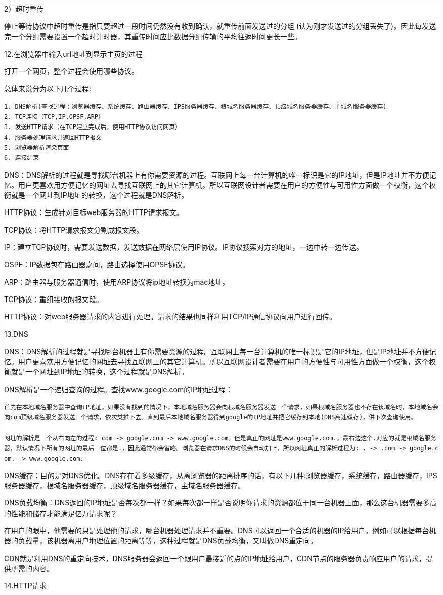2）超时重传

停止等待协议中超时重传是指只要超过一段时间仍然没有收到确认，就重传前面发送过的分组 (认为刚才发送过的分组丢失了)。因此每发送完一个分组需要设置一个超时计时器，其重传时间应比数据分组传输的平均往返时间更⻓一些。

12.在浏览器中输入url地址到显示主⻚的过程

打开一个网⻚，整个过程会使用哪些协议。

总体来说分为以下几个过程:
```
1. DNS解析(查找过程：浏览器缓存、系统缓存、路由器缓存、IPS服务器缓存、根域名服务器缓存、顶级域名服务器缓存、主域名服务器缓存)
2. TCP连接（TCP,IP,OPSF,ARP）
3. 发送HTTP请求（在TCP建立完成后，使用HTTP协议访问网页）
4. 服务器处理请求并返回HTTP报文 
5. 浏览器解析渲染⻚面
6. 连接结束
```
DNS：DNS解析的过程就是寻找哪台机器上有你需要资源的过程。互联网上每一台计算机的唯一标识是它的IP地址，但是IP地址并不方便记忆。用户更喜欢用方便记忆的网址去寻找互联网上的其它计算机。所以互联网设计者需要在用户的方便性与可用性方面做一个权衡，这个权衡就是一个网址到IP地址的转换，这个过程就是DNS解析。

HTTP协议：生成针对目标web服务器的HTTP请求报文。

TCP协议：将HTTP请求报文分割成报文段。

IP：建立TCP协议时，需要发送数据，发送数据在网络层使用IP协议。IP协议搜索对方的地址，一边中转一边传送。

OSPF：IP数据包在路由器之间，路由选择使用OPSF协议。

ARP：路由器与服务器通信时，使用ARP协议将ip地址转换为mac地址。

TCP协议：重组接收的报文段。

HTTP协议：对web服务器请求的内容进行处理。请求的结果也同样利用TCP/IP通信协议向用户进行回传。

13.DNS

DNS：DNS解析的过程就是寻找哪台机器上有你需要资源的过程。互联网上每一台计算机的唯一标识是它的IP地址，但是IP地址并不方便记忆。用户更喜欢用方便记忆的网址去寻找互联网上的其它计算机。所以互联网设计者需要在用户的方便性与可用性方面做一个权衡，这个权衡就是一个网址到IP地址的转换，这个过程就是DNS解析。

DNS解析是一个递归查询的过程。查找www.google.com的IP地址过程：
```
首先在本地域名服务器中查询IP地址，如果没有找到的情况下，本地域名服务器会向根域名服务器发送一个请求，如果根域名服务器也不存在该域名时，本地域名会向com顶级域名服务器发送一个请求，依次类推下去。直到最后本地域名服务器得到google的IP地址并把它缓存到本地(DNS高速缓存)，供下次查询使用。

网址的解析是一个从右向左的过程: com -> google.com -> www.google.com。但是真正的网址是www.google.com.，最右边这个.对应的就是根域名服务器，默认情况下所有的网址的最后一位都是.，因此通常都会省略。浏览器在请求DNS的时候会自动加上，所以网址真正的解析过程为: . -> .com -> google.com. -> www.google.com.
```
DNS缓存：目的是对DNS优化。DNS存在着多级缓存，从离浏览器的距离排序的话，有以下几种:浏览器缓存，系统缓存，路由器缓存，IPS服务器缓存，根域名服务器缓存，顶级域名服务器缓存，主域名服务器缓存。

DNS负载均衡：DNS返回的IP地址是否每次都一样？如果每次都一样是否说明你请求的资源都位于同一台机器上面，那么这台机器需要多高的性能和储存才能满足亿万请求呢？

在用户的眼中，他需要的只是处理他的请求，哪台机器处理请求并不重要。DNS可以返回一个合适的机器的IP给用户，例如可以根据每台机器的负载量，该机器离用户地理位置的距离等等，这种过程就是DNS负载均衡，又叫做DNS重定向。

CDN就是利用DNS的重定向技术，DNS服务器会返回一个跟用户最接近的点的IP地址给用户，CDN节点的服务器负责响应用户的请求，提供所需的内容。

14.HTTP请求
